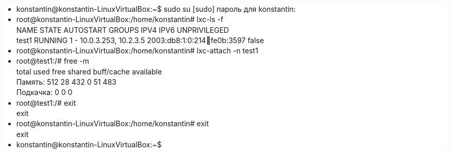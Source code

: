* konstantin@konstantin-LinuxVirtualBox:~$ sudo su 
[sudo] пароль для konstantin:  
* root@konstantin-LinuxVirtualBox:/home/konstantin# lxc-ls -f  
NAME  STATE   AUTOSTART GROUPS IPV4                 IPV6                            UNPRIVILEGED  
test1 RUNNING 1         -      10.0.3.253, 10.2.3.5 2003:db8:1:0:214:1234:fe0b:3597 false   
* root@konstantin-LinuxVirtualBox:/home/konstantin# lxc-attach -n test1  
* root@test1:/# free -m  
               total        used        free      shared  buff/cache   available  
Память:        512          28         432           0          51         483  
Подкачка:          0           0           0  
* root@test1:/# exit  
exit
* root@konstantin-LinuxVirtualBox:/home/konstantin# exit  
exit
* konstantin@konstantin-LinuxVirtualBox:~$  


  











